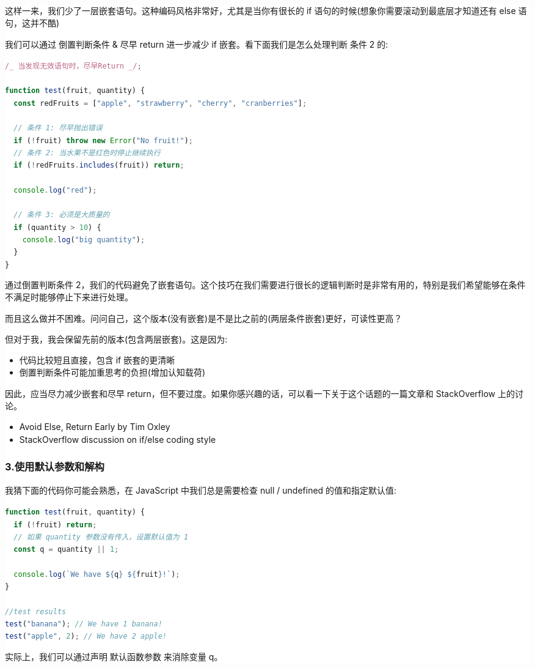 这样一来，我们少了一层嵌套语句。这种编码风格非常好，尤其是当你有很长的 if 语句的时候(想象你需要滚动到最底层才知道还有 else 语句，这并不酷)

我们可以通过 倒置判断条件 & 尽早 return 进一步减少 if 嵌套。看下面我们是怎么处理判断 条件 2 的:

```js
/_ 当发现无效语句时，尽早Return _/;

function test(fruit, quantity) {
  const redFruits = ["apple", "strawberry", "cherry", "cranberries"];

  // 条件 1: 尽早抛出错误
  if (!fruit) throw new Error("No fruit!");
  // 条件 2: 当水果不是红色时停止继续执行
  if (!redFruits.includes(fruit)) return;

  console.log("red");

  // 条件 3: 必须是大质量的
  if (quantity > 10) {
    console.log("big quantity");
  }
}
```

通过倒置判断条件 2，我们的代码避免了嵌套语句。这个技巧在我们需要进行很长的逻辑判断时是非常有用的，特别是我们希望能够在条件不满足时能够停止下来进行处理。

而且这么做并不困难。问问自己，这个版本(没有嵌套)是不是比之前的(两层条件嵌套)更好，可读性更高？

但对于我，我会保留先前的版本(包含两层嵌套)。这是因为:

- 代码比较短且直接，包含 if 嵌套的更清晰
- 倒置判断条件可能加重思考的负担(增加认知载荷)

因此，应当尽力减少嵌套和尽早 return，但不要过度。如果你感兴趣的话，可以看一下关于这个话题的一篇文章和 StackOverflow 上的讨论。

- Avoid Else, Return Early by Tim Oxley
- StackOverflow discussion on if/else coding style

### 3.使用默认参数和解构

我猜下面的代码你可能会熟悉，在 JavaScript 中我们总是需要检查 null / undefined 的值和指定默认值:

```js
function test(fruit, quantity) {
  if (!fruit) return;
  // 如果 quantity 参数没有传入，设置默认值为 1
  const q = quantity || 1;

  console.log(`We have ${q} ${fruit}!`);
}

//test results
test("banana"); // We have 1 banana!
test("apple", 2); // We have 2 apple!
```

实际上，我们可以通过声明 默认函数参数 来消除变量 q。
